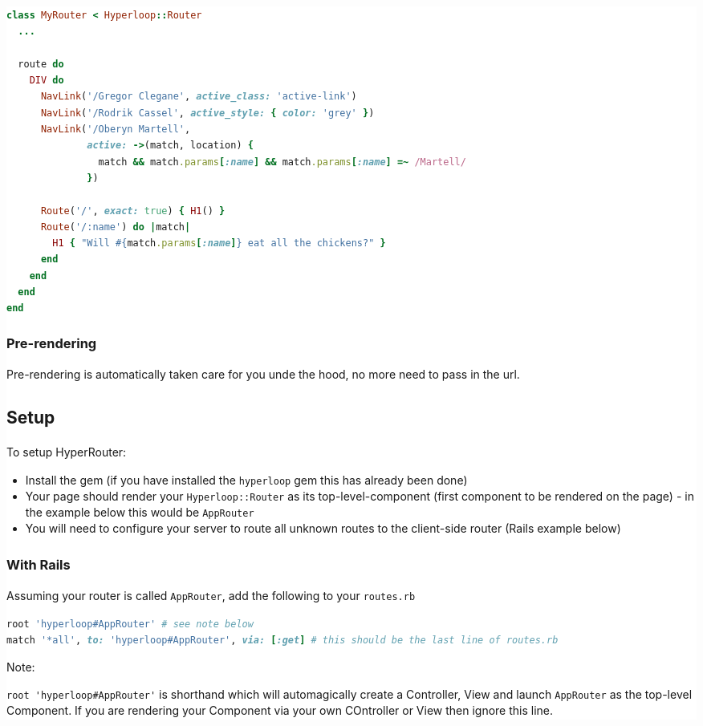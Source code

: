 ```ruby
class MyRouter < Hyperloop::Router
  ...

  route do
    DIV do
      NavLink('/Gregor Clegane', active_class: 'active-link')
      NavLink('/Rodrik Cassel', active_style: { color: 'grey' })
      NavLink('/Oberyn Martell',
              active: ->(match, location) {
                match && match.params[:name] && match.params[:name] =~ /Martell/
              })

      Route('/', exact: true) { H1() }
      Route('/:name') do |match|
        H1 { "Will #{match.params[:name]} eat all the chickens?" }
      end
    end
  end
end
```

### Pre-rendering

Pre-rendering is automatically taken care for you unde the hood, no more need to pass in the url.

## Setup

To setup HyperRouter:

+ Install the gem (if you have installed the `hyperloop` gem this has already been done)
+ Your page should render your `Hyperloop::Router` as its top-level-component (first component to be rendered on the page) - in the example below this would be `AppRouter`
+ You will need to configure your server to route all unknown routes to the client-side router (Rails example below)

### With Rails

Assuming your router is called `AppRouter`, add the following to your `routes.rb`

```ruby
root 'hyperloop#AppRouter' # see note below
match '*all', to: 'hyperloop#AppRouter', via: [:get] # this should be the last line of routes.rb
```

Note:

`root 'hyperloop#AppRouter'` is shorthand which will automagically create a Controller, View and launch `AppRouter` as the top-level Component. If you are rendering your Component via your own COntroller or View then ignore this line.
